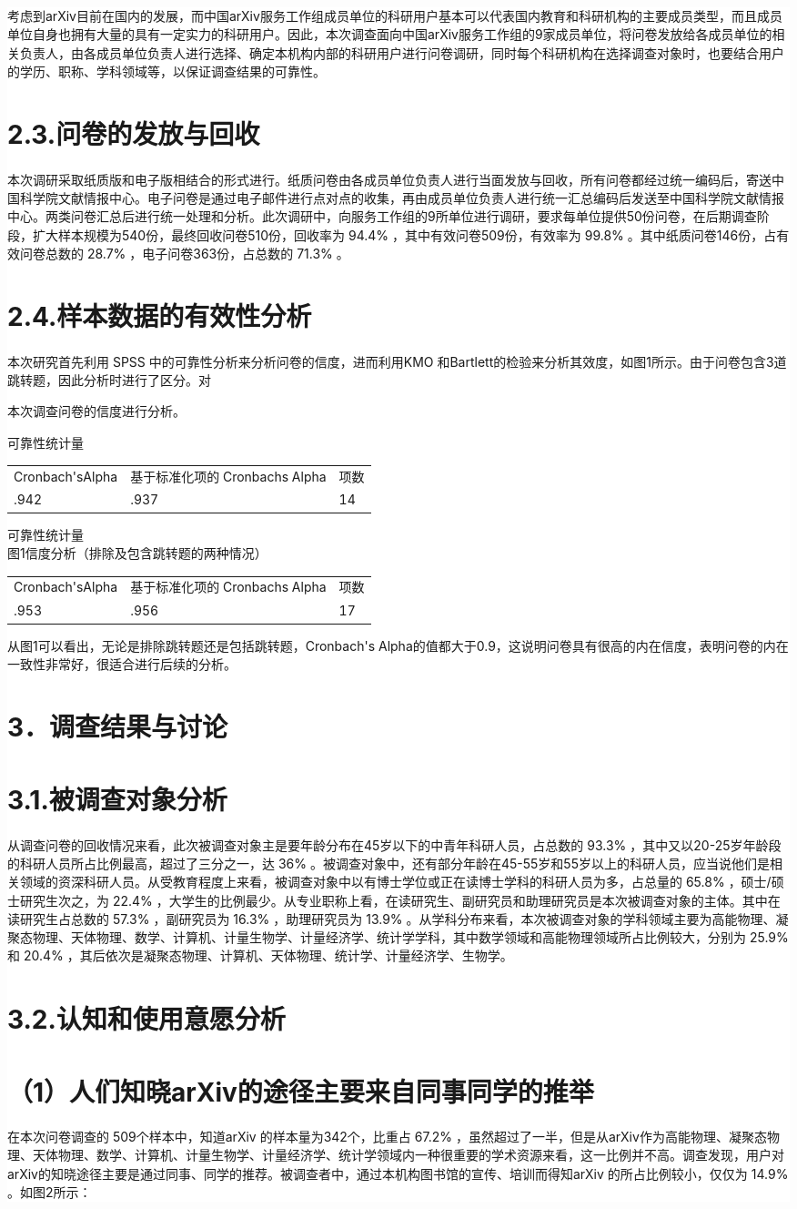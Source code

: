考虑到arXiv目前在国内的发展，而中国arXiv服务工作组成员单位的科研用户基本可以代表国内教育和科研机构的主要成员类型，而且成员单位自身也拥有大量的具有一定实力的科研用户。因此，本次调查面向中国arXiv服务工作组的9家成员单位，将问卷发放给各成员单位的相关负责人，由各成员单位负责人进行选择、确定本机构内部的科研用户进行问卷调研，同时每个科研机构在选择调查对象时，也要结合用户的学历、职称、学科领域等，以保证调查结果的可靠性。

# 2.3.问卷的发放与回收

本次调研采取纸质版和电子版相结合的形式进行。纸质问卷由各成员单位负责人进行当面发放与回收，所有问卷都经过统一编码后，寄送中国科学院文献情报中心。电子问卷是通过电子邮件进行点对点的收集，再由成员单位负责人进行统一汇总编码后发送至中国科学院文献情报中心。两类问卷汇总后进行统一处理和分析。此次调研中，向服务工作组的9所单位进行调研，要求每单位提供50份问卷，在后期调查阶段，扩大样本规模为540份，最终回收问卷510份，回收率为 $94 . 4 \%$ ，其中有效问卷509份，有效率为 $9 9 . 8 \%$ 。其中纸质问卷146份，占有效问卷总数的 $2 8 . 7 \%$ ，电子问卷363份，占总数的 $71 . 3 \%$ 。

# 2.4.样本数据的有效性分析

本次研究首先利用 SPSS 中的可靠性分析来分析问卷的信度，进而利用KMO 和Bartlett的检验来分析其效度，如图1所示。由于问卷包含3道跳转题，因此分析时进行了区分。对

本次调查问卷的信度进行分析。

可靠性统计量  

<html><body><table><tr><td>Cronbach'sAlpha</td><td>基于标准化项的 Cronbachs Alpha</td><td>项数</td></tr><tr><td>.942</td><td>.937</td><td>14</td></tr></table></body></html>

可靠性统计量  
图1信度分析（排除及包含跳转题的两种情况）  

<html><body><table><tr><td>Cronbach'sAlpha</td><td>基于标准化项的 Cronbachs Alpha</td><td>项数</td></tr><tr><td>.953</td><td>.956</td><td>17</td></tr></table></body></html>

从图1可以看出，无论是排除跳转题还是包括跳转题，Cronbach's Alpha的值都大于0.9，这说明问卷具有很高的内在信度，表明问卷的内在一致性非常好，很适合进行后续的分析。

# 3．调查结果与讨论

# 3.1.被调查对象分析

从调查问卷的回收情况来看，此次被调查对象主是要年龄分布在45岁以下的中青年科研人员，占总数的 $9 3 . 3 \%$ ，其中又以20-25岁年龄段的科研人员所占比例最高，超过了三分之一，达 $3 6 \%$ 。被调查对象中，还有部分年龄在45-55岁和55岁以上的科研人员，应当说他们是相关领域的资深科研人员。从受教育程度上来看，被调查对象中以有博士学位或正在读博士学科的科研人员为多，占总量的 $6 5 . 8 \%$ ，硕士/硕士研究生次之，为 $2 2 . 4 \%$ ，大学生的比例最少。从专业职称上看，在读研究生、副研究员和助理研究员是本次被调查对象的主体。其中在读研究生占总数的 $57 . 3 \%$ ，副研究员为 $1 6 . 3 \%$ ，助理研究员为 $1 3 . 9 \%$ 。从学科分布来看，本次被调查对象的学科领域主要为高能物理、凝聚态物理、天体物理、数学、计算机、计量生物学、计量经济学、统计学学科，其中数学领域和高能物理领域所占比例较大，分别为 $2 5 . 9 \%$ 和 $20 . 4 \%$ ，其后依次是凝聚态物理、计算机、天体物理、统计学、计量经济学、生物学。

# 3.2.认知和使用意愿分析

# （1）人们知晓arXiv的途径主要来自同事同学的推举

在本次问卷调查的 509个样本中，知道arXiv 的样本量为342个，比重占 $67 . 2 \%$ ，虽然超过了一半，但是从arXiv作为高能物理、凝聚态物理、天体物理、数学、计算机、计量生物学、计量经济学、统计学领域内一种很重要的学术资源来看，这一比例并不高。调查发现，用户对arXiv的知晓途径主要是通过同事、同学的推荐。被调查者中，通过本机构图书馆的宣传、培训而得知arXiv 的所占比例较小，仅仅为 $14 . 9 \%$ 。如图2所示：
